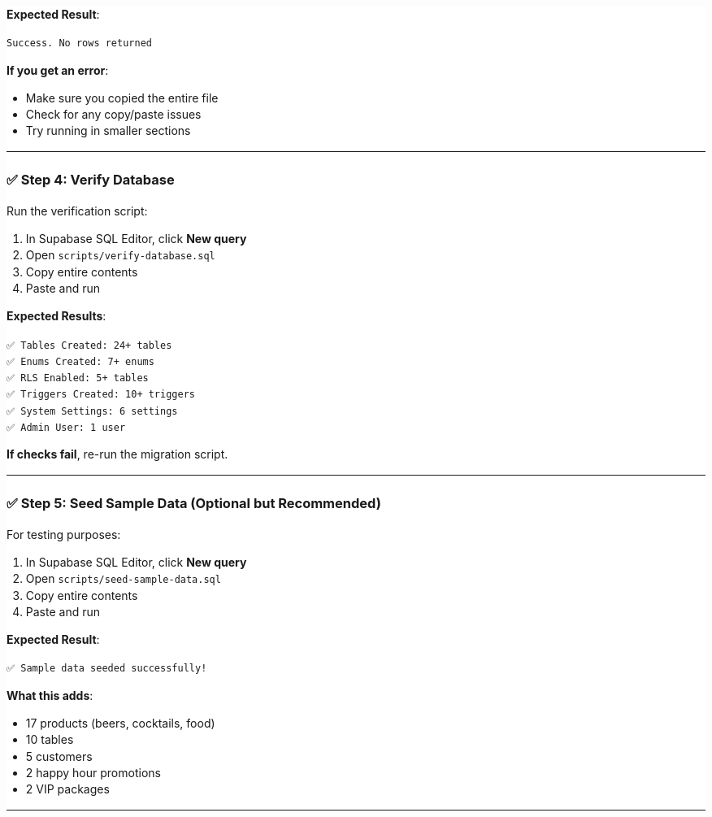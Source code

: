 **Expected Result**: 
```
Success. No rows returned
```

**If you get an error**:
- Make sure you copied the entire file
- Check for any copy/paste issues
- Try running in smaller sections

---

### ✅ Step 4: Verify Database

Run the verification script:

1. In Supabase SQL Editor, click **New query**
2. Open `scripts/verify-database.sql`
3. Copy entire contents
4. Paste and run

**Expected Results**:
```
✅ Tables Created: 24+ tables
✅ Enums Created: 7+ enums
✅ RLS Enabled: 5+ tables
✅ Triggers Created: 10+ triggers
✅ System Settings: 6 settings
✅ Admin User: 1 user
```

**If checks fail**, re-run the migration script.

---

### ✅ Step 5: Seed Sample Data (Optional but Recommended)

For testing purposes:

1. In Supabase SQL Editor, click **New query**
2. Open `scripts/seed-sample-data.sql`
3. Copy entire contents
4. Paste and run

**Expected Result**:
```
✅ Sample data seeded successfully!
```

**What this adds**:
- 17 products (beers, cocktails, food)
- 10 tables
- 5 customers
- 2 happy hour promotions
- 2 VIP packages

---

